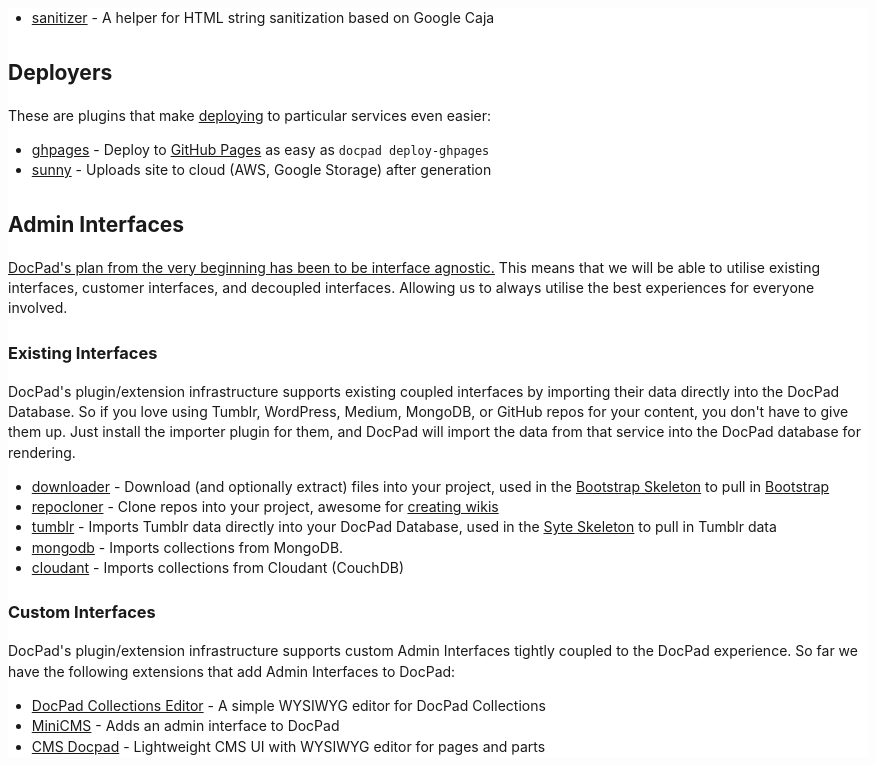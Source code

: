 - [sanitizer](https://github.com/kennyki/docpad-plugin-sanitizer) - A helper for HTML string sanitization based on Google Caja


## Deployers

These are plugins that make [deploying](https://docpad.org/docs/deploy) to particular services even easier:

- [ghpages](https://github.com/docpad/docpad-plugin-ghpages) - Deploy to [GitHub Pages](http://pages.github.com) as easy as `docpad deploy-ghpages`
- [sunny](https://github.com/bobobo1618/docpad-plugin-sunny) - Uploads site to cloud (AWS, Google Storage) after generation



## Admin Interfaces

[DocPad's plan from the very beginning has been to be interface agnostic.](https://github.com/bevry/docpad/issues/123) This means that we will be able to utilise existing interfaces, customer interfaces, and decoupled interfaces. Allowing us to always utilise the best experiences for everyone involved.


### Existing Interfaces
<a id="importers"></a>

DocPad's plugin/extension infrastructure supports existing coupled interfaces by importing their data directly into the DocPad Database. So if you love using Tumblr, WordPress, Medium, MongoDB, or GitHub repos for your content, you don't have to give them up. Just install the importer plugin for them, and DocPad will import the data from that service into the DocPad database for rendering.

- [downloader](https://github.com/docpad/docpad-plugin-downloader/) - Download (and optionally extract) files into your project, used in the [Bootstrap Skeleton](https://github.com/docpad/twitter-bootstrap.docpad) to pull in [Bootstrap](http://getbootstrap.com/)
- [repocloner](https://github.com/docpad/docpad-plugin-repocloner/) - Clone repos into your project, awesome for [creating wikis](https://gist.github.com/balupton/5519403)
- [tumblr](https://github.com/docpad/docpad-plugin-tumblr/) - Imports Tumblr data directly into your DocPad Database, used in the [Syte Skeleton](https://github.com/docpad/syte.docpad) to pull in Tumblr data
- [mongodb](https://github.com/nfriedly/docpad-plugin-mongodb) - Imports collections from MongoDB.
- [cloudant](https://github.com/nfriedly/docpad-plugin-cloudant) - Imports collections from Cloudant (CouchDB)


### Custom Interfaces

DocPad's plugin/extension infrastructure supports custom Admin Interfaces tightly coupled to the DocPad experience. So far we have the following extensions that add Admin Interfaces to DocPad:

- [DocPad Collections Editor](https://github.com/cauld/docpad-collections-editor) - A simple WYSIWYG editor for DocPad Collections
- [MiniCMS](https://npmjs.org/package/docpad-plugin-minicms) - Adds an admin interface to DocPad
- [CMS Docpad](https://github.com/Reaktivate/docpad-cms) - Lightweight CMS UI with WYSIWYG editor for pages and parts
